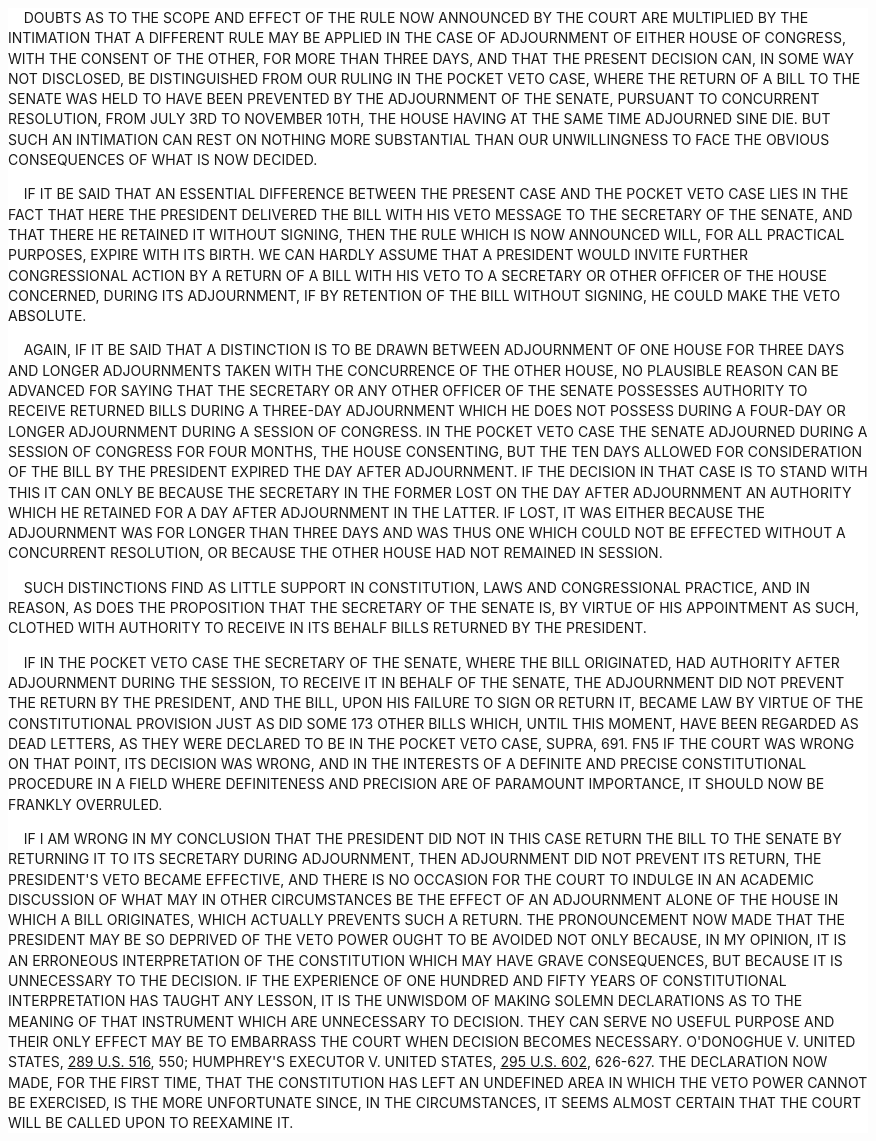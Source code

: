     DOUBTS AS TO THE SCOPE AND EFFECT OF THE RULE NOW ANNOUNCED BY THE COURT ARE MULTIPLIED BY THE INTIMATION THAT A DIFFERENT RULE MAY BE APPLIED IN THE CASE OF ADJOURNMENT OF EITHER HOUSE OF CONGRESS, WITH THE CONSENT OF THE OTHER, FOR MORE THAN THREE DAYS, AND THAT THE PRESENT DECISION CAN, IN SOME WAY NOT DISCLOSED, BE DISTINGUISHED FROM OUR RULING IN THE POCKET VETO CASE, WHERE THE RETURN OF A BILL TO THE SENATE WAS HELD TO HAVE BEEN PREVENTED BY THE ADJOURNMENT OF THE SENATE, PURSUANT TO CONCURRENT RESOLUTION, FROM JULY 3RD TO NOVEMBER 10TH, THE HOUSE HAVING AT THE SAME TIME ADJOURNED SINE DIE.  BUT SUCH AN INTIMATION CAN REST ON NOTHING MORE SUBSTANTIAL THAN OUR UNWILLINGNESS TO FACE THE OBVIOUS CONSEQUENCES OF WHAT IS NOW DECIDED.

    IF IT BE SAID THAT AN ESSENTIAL DIFFERENCE BETWEEN THE PRESENT CASE AND THE POCKET VETO CASE LIES IN THE FACT THAT HERE THE PRESIDENT DELIVERED THE BILL WITH HIS VETO MESSAGE TO THE SECRETARY OF THE SENATE, AND THAT THERE HE RETAINED IT WITHOUT SIGNING, THEN THE RULE WHICH IS NOW ANNOUNCED WILL, FOR ALL PRACTICAL PURPOSES, EXPIRE WITH ITS BIRTH.  WE CAN HARDLY ASSUME THAT A PRESIDENT WOULD INVITE FURTHER CONGRESSIONAL ACTION BY A RETURN OF A BILL WITH HIS VETO TO A SECRETARY OR OTHER OFFICER OF THE HOUSE CONCERNED, DURING ITS ADJOURNMENT, IF BY RETENTION OF THE BILL WITHOUT SIGNING, HE COULD MAKE THE VETO ABSOLUTE.

    AGAIN, IF IT BE SAID THAT A DISTINCTION IS TO BE DRAWN BETWEEN ADJOURNMENT OF ONE HOUSE FOR THREE DAYS AND LONGER ADJOURNMENTS TAKEN WITH THE CONCURRENCE OF THE OTHER HOUSE, NO PLAUSIBLE REASON CAN BE ADVANCED FOR SAYING THAT THE SECRETARY OR ANY OTHER OFFICER OF THE SENATE POSSESSES AUTHORITY TO RECEIVE RETURNED BILLS DURING A THREE-DAY ADJOURNMENT WHICH HE DOES NOT POSSESS DURING A FOUR-DAY OR LONGER ADJOURNMENT DURING A SESSION OF CONGRESS.  IN THE POCKET VETO CASE THE SENATE ADJOURNED DURING A SESSION OF CONGRESS FOR FOUR MONTHS, THE HOUSE CONSENTING, BUT THE TEN DAYS ALLOWED FOR CONSIDERATION OF THE BILL BY THE PRESIDENT EXPIRED THE DAY AFTER ADJOURNMENT.  IF THE DECISION IN THAT CASE IS TO STAND WITH THIS IT CAN ONLY BE BECAUSE THE SECRETARY IN THE FORMER LOST ON THE DAY AFTER ADJOURNMENT AN AUTHORITY WHICH HE RETAINED FOR A DAY AFTER ADJOURNMENT IN THE LATTER.  IF LOST, IT WAS EITHER BECAUSE THE ADJOURNMENT WAS FOR LONGER THAN THREE DAYS AND WAS THUS ONE WHICH COULD NOT BE EFFECTED WITHOUT A CONCURRENT RESOLUTION, OR BECAUSE THE OTHER HOUSE HAD NOT REMAINED IN SESSION.

    SUCH DISTINCTIONS FIND AS LITTLE SUPPORT IN CONSTITUTION, LAWS AND CONGRESSIONAL PRACTICE, AND IN REASON, AS DOES THE PROPOSITION THAT THE SECRETARY OF THE SENATE IS, BY VIRTUE OF HIS APPOINTMENT AS SUCH, CLOTHED WITH AUTHORITY TO RECEIVE IN ITS BEHALF BILLS RETURNED BY THE PRESIDENT.

    IF IN THE POCKET VETO CASE THE SECRETARY OF THE SENATE, WHERE THE BILL ORIGINATED, HAD AUTHORITY AFTER ADJOURNMENT DURING THE SESSION, TO RECEIVE IT IN BEHALF OF THE SENATE, THE ADJOURNMENT DID NOT PREVENT THE RETURN BY THE PRESIDENT, AND THE BILL, UPON HIS FAILURE TO SIGN OR RETURN IT, BECAME LAW BY VIRTUE OF THE CONSTITUTIONAL PROVISION JUST AS DID SOME 173 OTHER BILLS WHICH, UNTIL THIS MOMENT, HAVE BEEN REGARDED AS DEAD LETTERS, AS THEY WERE DECLARED TO BE IN THE POCKET VETO CASE, SUPRA, 691.  FN5  IF THE COURT WAS WRONG ON THAT POINT, ITS DECISION WAS WRONG, AND IN THE INTERESTS OF A DEFINITE AND PRECISE CONSTITUTIONAL PROCEDURE IN A FIELD WHERE DEFINITENESS AND PRECISION ARE OF PARAMOUNT IMPORTANCE, IT SHOULD NOW BE FRANKLY OVERRULED.

    IF I AM WRONG IN MY CONCLUSION THAT THE PRESIDENT DID NOT IN THIS CASE RETURN THE BILL TO THE SENATE BY RETURNING IT TO ITS SECRETARY DURING ADJOURNMENT, THEN ADJOURNMENT DID NOT PREVENT ITS RETURN, THE PRESIDENT'S VETO BECAME EFFECTIVE, AND THERE IS NO OCCASION FOR THE COURT TO INDULGE IN AN ACADEMIC DISCUSSION OF WHAT MAY IN OTHER CIRCUMSTANCES BE THE EFFECT OF AN ADJOURNMENT ALONE OF THE HOUSE IN WHICH A BILL ORIGINATES, WHICH ACTUALLY PREVENTS SUCH A RETURN.  THE PRONOUNCEMENT NOW MADE THAT THE PRESIDENT MAY BE SO DEPRIVED OF THE VETO POWER OUGHT TO BE AVOIDED NOT ONLY BECAUSE, IN MY OPINION, IT IS AN ERRONEOUS INTERPRETATION OF THE CONSTITUTION WHICH MAY HAVE GRAVE CONSEQUENCES, BUT BECAUSE IT IS UNNECESSARY TO THE DECISION.  IF THE EXPERIENCE OF ONE HUNDRED AND FIFTY YEARS OF CONSTITUTIONAL INTERPRETATION HAS TAUGHT ANY LESSON, IT IS THE UNWISDOM OF MAKING SOLEMN DECLARATIONS AS TO THE MEANING OF THAT INSTRUMENT WHICH ARE UNNECESSARY TO DECISION.  THEY CAN SERVE NO USEFUL PURPOSE AND THEIR ONLY EFFECT MAY BE TO EMBARRASS THE COURT WHEN DECISION BECOMES NECESSARY.  O'DONOGHUE V. UNITED STATES, [289 U.S. 516][/us/courts/scotus/usReporter/289/516], 550; HUMPHREY'S EXECUTOR V. UNITED STATES, [295 U.S. 602][/us/courts/scotus/usReporter/295/602], 626-627.  THE DECLARATION NOW MADE, FOR THE FIRST TIME, THAT THE CONSTITUTION HAS LEFT AN UNDEFINED AREA IN WHICH THE VETO POWER CANNOT BE EXERCISED, IS THE MORE UNFORTUNATE SINCE, IN THE CIRCUMSTANCES, IT SEEMS ALMOST CERTAIN THAT THE COURT WILL BE CALLED UPON TO REEXAMINE IT.


[/us/courts/scotus/usReporter/302/583]: https://publicdocs.github.io/go/links?ns=uslm-x&ref=%2Fus%2Fcourts%2Fscotus%2FusReporter%2F302%2F583
[/us/courts/scotus/usReporter/279/655]: https://publicdocs.github.io/go/links?ns=uslm-x&ref=%2Fus%2Fcourts%2Fscotus%2FusReporter%2F279%2F655
[/us/courts/scotus/usReporter/301/681]: https://publicdocs.github.io/go/links?ns=uslm-x&ref=%2Fus%2Fcourts%2Fscotus%2FusReporter%2F301%2F681
[/us/courts/scotus/usReporter/301/681]: https://publicdocs.github.io/go/links?ns=uslm-x&ref=%2Fus%2Fcourts%2Fscotus%2FusReporter%2F301%2F681
[/us/courts/scotus/usReporter/272/52]: https://publicdocs.github.io/go/links?ns=uslm-x&ref=%2Fus%2Fcourts%2Fscotus%2FusReporter%2F272%2F52
[/us/courts/scotus/usReporter/289/553]: https://publicdocs.github.io/go/links?ns=uslm-x&ref=%2Fus%2Fcourts%2Fscotus%2FusReporter%2F289%2F553
[/us/courts/scotus/usReporter/279/655]: https://publicdocs.github.io/go/links?ns=uslm-x&ref=%2Fus%2Fcourts%2Fscotus%2FusReporter%2F279%2F655
[/us/courts/scotus/usReporter/286/482]: https://publicdocs.github.io/go/links?ns=uslm-x&ref=%2Fus%2Fcourts%2Fscotus%2FusReporter%2F286%2F482
[/us/courts/scotus/usReporter/175/423]: https://publicdocs.github.io/go/links?ns=uslm-x&ref=%2Fus%2Fcourts%2Fscotus%2FusReporter%2F175%2F423
[/us/courts/scotus/usReporter/279/655]: https://publicdocs.github.io/go/links?ns=uslm-x&ref=%2Fus%2Fcourts%2Fscotus%2FusReporter%2F279%2F655
[/us/courts/scotus/usReporter/289/516]: https://publicdocs.github.io/go/links?ns=uslm-x&ref=%2Fus%2Fcourts%2Fscotus%2FusReporter%2F289%2F516
[/us/courts/scotus/usReporter/295/602]: https://publicdocs.github.io/go/links?ns=uslm-x&ref=%2Fus%2Fcourts%2Fscotus%2FusReporter%2F295%2F602
[/us/courts/scotus/usReporter/286/482]: https://publicdocs.github.io/go/links?ns=uslm-x&ref=%2Fus%2Fcourts%2Fscotus%2FusReporter%2F286%2F482
[/us/courts/scotus/usReporter/271/354]: https://publicdocs.github.io/go/links?ns=uslm-x&ref=%2Fus%2Fcourts%2Fscotus%2FusReporter%2F271%2F354
[/us/courts/scotus/usReporter/96/97]: https://publicdocs.github.io/go/links?ns=uslm-x&ref=%2Fus%2Fcourts%2Fscotus%2FusReporter%2F96%2F97
[/us/courts/scotus/usReporter/274/357]: https://publicdocs.github.io/go/links?ns=uslm-x&ref=%2Fus%2Fcourts%2Fscotus%2FusReporter%2F274%2F357
[/us/courts/scotus/usReporter/290/398]: https://publicdocs.github.io/go/links?ns=uslm-x&ref=%2Fus%2Fcourts%2Fscotus%2FusReporter%2F290%2F398
[/us/courts/scotus/usReporter/161/591]: https://publicdocs.github.io/go/links?ns=uslm-x&ref=%2Fus%2Fcourts%2Fscotus%2FusReporter%2F161%2F591
[/us/courts/scotus/usReporter/253/245]: https://publicdocs.github.io/go/links?ns=uslm-x&ref=%2Fus%2Fcourts%2Fscotus%2FusReporter%2F253%2F245
[/us/courts/scotus/usReporter/165/275]: https://publicdocs.github.io/go/links?ns=uslm-x&ref=%2Fus%2Fcourts%2Fscotus%2FusReporter%2F165%2F275
[/us/courts/scotus/usReporter/233/604]: https://publicdocs.github.io/go/links?ns=uslm-x&ref=%2Fus%2Fcourts%2Fscotus%2FusReporter%2F233%2F604
[/us/courts/scotus/usReporter/282/499]: https://publicdocs.github.io/go/links?ns=uslm-x&ref=%2Fus%2Fcourts%2Fscotus%2FusReporter%2F282%2F499
[/us/courts/scotus/usReporter/285/452]: https://publicdocs.github.io/go/links?ns=uslm-x&ref=%2Fus%2Fcourts%2Fscotus%2FusReporter%2F285%2F452